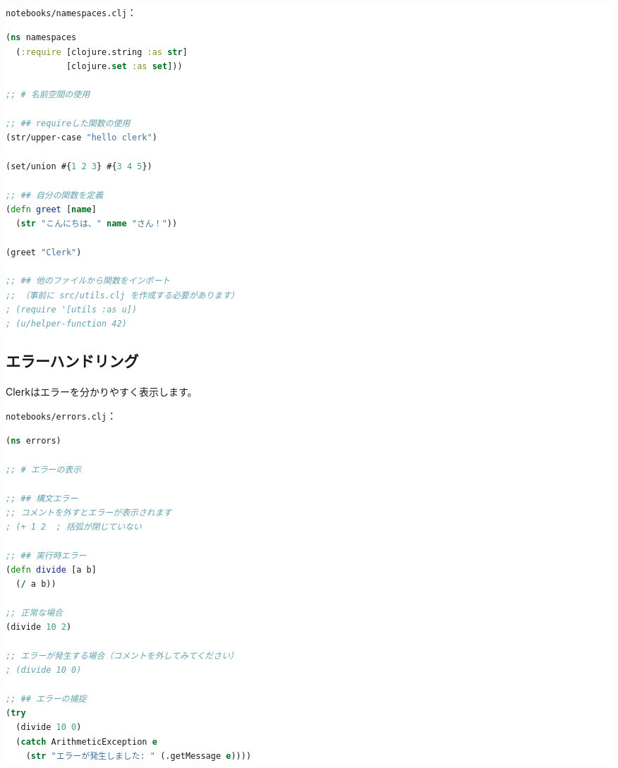 `notebooks/namespaces.clj`：

```clojure
(ns namespaces
  (:require [clojure.string :as str]
            [clojure.set :as set]))

;; # 名前空間の使用

;; ## requireした関数の使用
(str/upper-case "hello clerk")

(set/union #{1 2 3} #{3 4 5})

;; ## 自分の関数を定義
(defn greet [name]
  (str "こんにちは、" name "さん！"))

(greet "Clerk")

;; ## 他のファイルから関数をインポート
;; （事前に src/utils.clj を作成する必要があります）
; (require '[utils :as u])
; (u/helper-function 42)
```

## エラーハンドリング

Clerkはエラーを分かりやすく表示します。

`notebooks/errors.clj`：

```clojure
(ns errors)

;; # エラーの表示

;; ## 構文エラー
;; コメントを外すとエラーが表示されます
; (+ 1 2  ; 括弧が閉じていない

;; ## 実行時エラー
(defn divide [a b]
  (/ a b))

;; 正常な場合
(divide 10 2)

;; エラーが発生する場合（コメントを外してみてください）
; (divide 10 0)

;; ## エラーの捕捉
(try
  (divide 10 0)
  (catch ArithmeticException e
    (str "エラーが発生しました: " (.getMessage e))))
```
